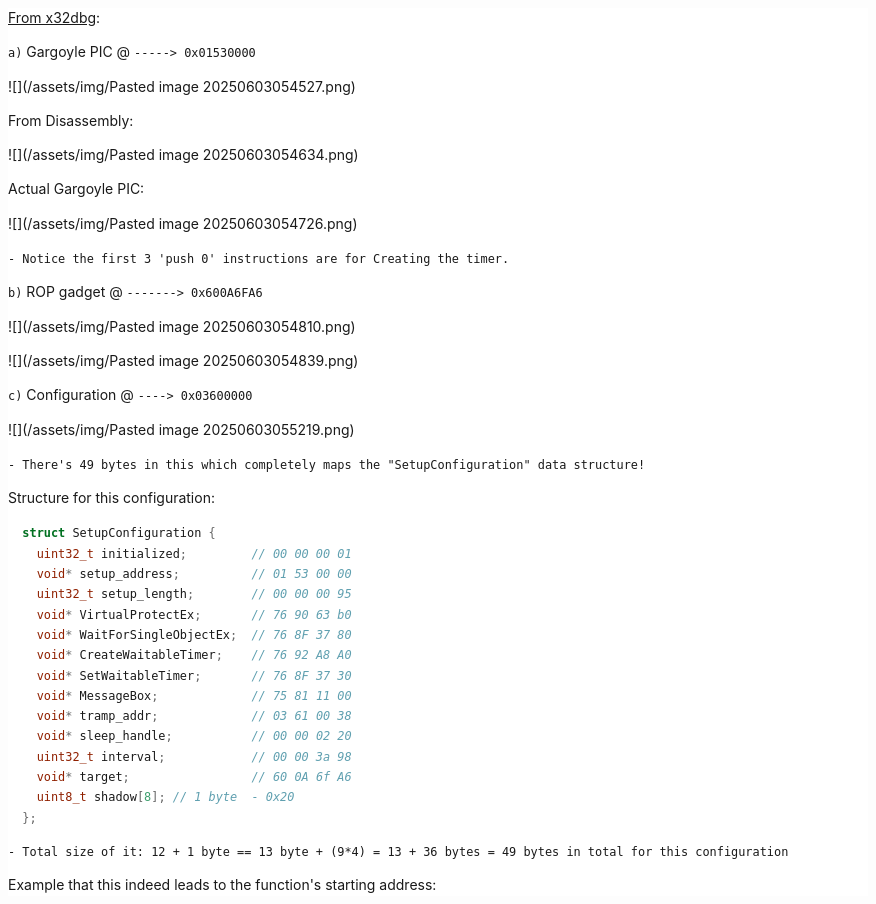 
<u>From x32dbg</u>:

`a)` Gargoyle PIC @ `-----> 0x01530000`

![](/assets/img/Pasted image 20250603054527.png)

From Disassembly:

![](/assets/img/Pasted image 20250603054634.png)


Actual Gargoyle PIC:

![](/assets/img/Pasted image 20250603054726.png)

	- Notice the first 3 'push 0' instructions are for Creating the timer.


`b)` ROP gadget @ `-------> 0x600A6FA6`

![](/assets/img/Pasted image 20250603054810.png)

![](/assets/img/Pasted image 20250603054839.png)


`c)` Configuration @ `----> 0x03600000`

![](/assets/img/Pasted image 20250603055219.png)

	- There's 49 bytes in this which completely maps the "SetupConfiguration" data structure!


Structure for this configuration:

```c
  struct SetupConfiguration {
    uint32_t initialized;         // 00 00 00 01
    void* setup_address;          // 01 53 00 00
    uint32_t setup_length;        // 00 00 00 95
    void* VirtualProtectEx;       // 76 90 63 b0
    void* WaitForSingleObjectEx;  // 76 8F 37 80
    void* CreateWaitableTimer;    // 76 92 A8 A0
    void* SetWaitableTimer;       // 76 8F 37 30
    void* MessageBox;             // 75 81 11 00
    void* tramp_addr;             // 03 61 00 38
    void* sleep_handle;           // 00 00 02 20
    uint32_t interval;            // 00 00 3a 98
    void* target;                 // 60 0A 6f A6
    uint8_t shadow[8]; // 1 byte  - 0x20
  };
```

	- Total size of it: 12 + 1 byte == 13 byte + (9*4) = 13 + 36 bytes = 49 bytes in total for this configuration


Example that this indeed leads to the function's starting address:

